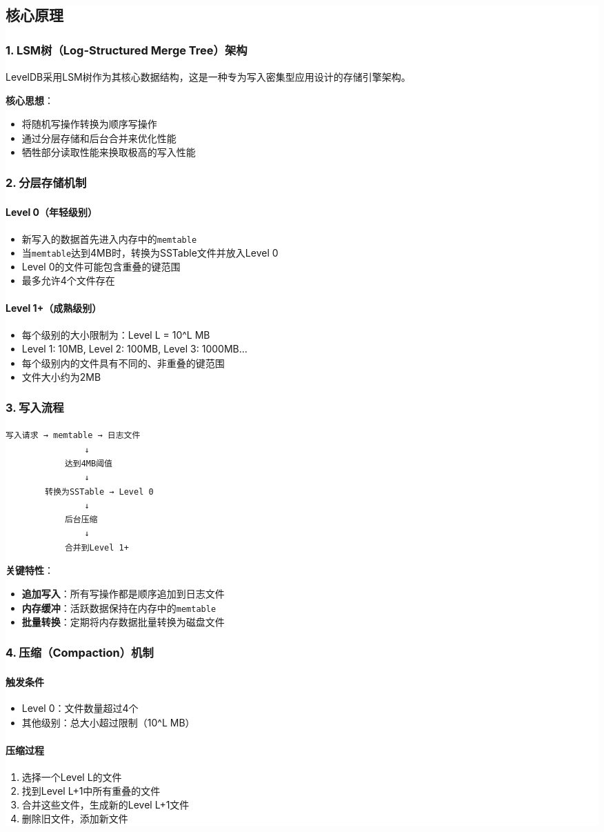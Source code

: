 
## 核心原理

### 1. **LSM树（Log-Structured Merge Tree）架构**

LevelDB采用LSM树作为其核心数据结构，这是一种专为写入密集型应用设计的存储引擎架构。

**核心思想**：
- 将随机写操作转换为顺序写操作
- 通过分层存储和后台合并来优化性能
- 牺牲部分读取性能来换取极高的写入性能

### 2. **分层存储机制**

#### **Level 0（年轻级别）**
- 新写入的数据首先进入内存中的`memtable`
- 当`memtable`达到4MB时，转换为SSTable文件并放入Level 0
- Level 0的文件可能包含重叠的键范围
- 最多允许4个文件存在

#### **Level 1+（成熟级别）**
- 每个级别的大小限制为：Level L = 10^L MB
- Level 1: 10MB, Level 2: 100MB, Level 3: 1000MB...
- 每个级别内的文件具有不同的、非重叠的键范围
- 文件大小约为2MB

### 3. **写入流程**

```
写入请求 → memtable → 日志文件
                ↓
            达到4MB阈值
                ↓
        转换为SSTable → Level 0
                ↓
            后台压缩
                ↓
            合并到Level 1+
```

**关键特性**：
- **追加写入**：所有写操作都是顺序追加到日志文件
- **内存缓冲**：活跃数据保持在内存中的`memtable`
- **批量转换**：定期将内存数据批量转换为磁盘文件

### 4. **压缩（Compaction）机制**

#### **触发条件**
- Level 0：文件数量超过4个
- 其他级别：总大小超过限制（10^L MB）

#### **压缩过程**
1. 选择一个Level L的文件
2. 找到Level L+1中所有重叠的文件
3. 合并这些文件，生成新的Level L+1文件
4. 删除旧文件，添加新文件
